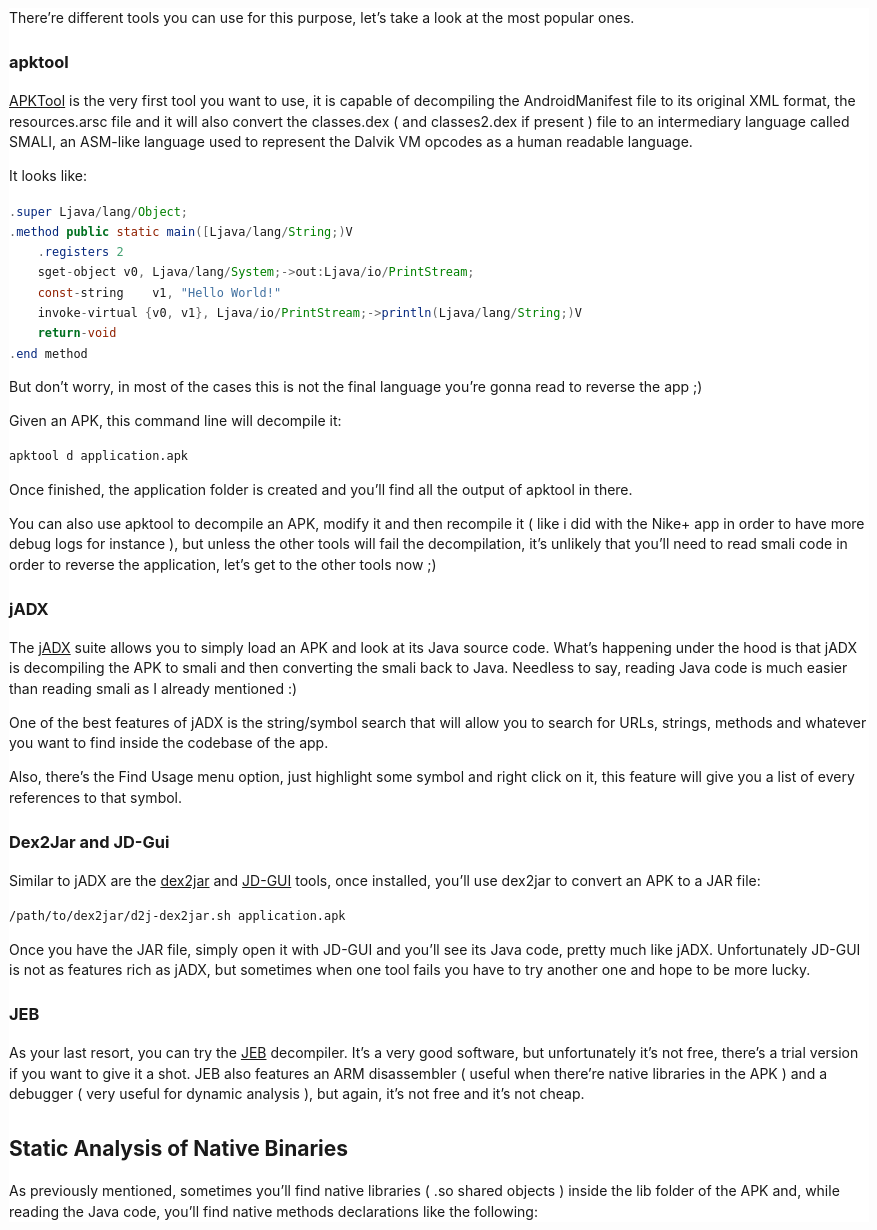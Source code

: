 There’re different tools you can use for this purpose, let’s take a look at the most popular ones.
### apktool
[APKTool](https://ibotpeaches.github.io/Apktool/) is the very first tool you want to use, it is capable of decompiling the AndroidManifest file to its original XML format, the resources.arsc file and it will also convert the classes.dex ( and classes2.dex if present ) file to an intermediary language called SMALI, an ASM-like language used to represent the Dalvik VM opcodes as a human readable language.

It looks like:
```java
.super Ljava/lang/Object;
.method public static main([Ljava/lang/String;)V
    .registers 2
    sget-object v0, Ljava/lang/System;->out:Ljava/io/PrintStream;
    const-string	v1, "Hello World!"
    invoke-virtual {v0, v1}, Ljava/io/PrintStream;->println(Ljava/lang/String;)V
    return-void
.end method
```
But don’t worry, in most of the cases this is not the final language you’re gonna read to reverse the app ;)

Given an APK, this command line will decompile it:
```
apktool d application.apk
```
Once finished, the application folder is created and you’ll find all the output of apktool in there.

You can also use apktool to decompile an APK, modify it and then recompile it ( like i did with the Nike+ app in order to have more debug logs for instance ), but unless the other tools will fail the decompilation, it’s unlikely that you’ll need to read smali code in order to reverse the application, let’s get to the other tools now ;)
### jADX
The [jADX](https://github.com/skylot/jadx) suite allows you to simply load an APK and look at its Java source code. What’s happening under the hood is that jADX is decompiling the APK to smali and then converting the smali back to Java. Needless to say, reading Java code is much easier than reading smali as I already mentioned :)

One of the best features of jADX is the string/symbol search that will allow you to search for URLs, strings, methods and whatever you want to find inside the codebase of the app.

Also, there’s the Find Usage menu option, just highlight some symbol and right click on it, this feature will give you a list of every references to that symbol.
### Dex2Jar and JD-Gui
Similar to jADX are the [dex2jar](https://sourceforge.net/projects/dex2jar/) and [JD-GUI](http://jd.benow.ca/) tools, once installed, you’ll use dex2jar to convert an APK to a JAR file:
```
/path/to/dex2jar/d2j-dex2jar.sh application.apk
```
Once you have the JAR file, simply open it with JD-GUI and you’ll see its Java code, pretty much like jADX. Unfortunately JD-GUI is not as features rich as jADX, but sometimes when one tool fails you have to try another one and hope to be more lucky.
### JEB
As your last resort, you can try the [JEB](https://www.pnfsoftware.com/jeb2/) decompiler. It’s a very good software, but unfortunately it’s not free, there’s a trial version if you want to give it a shot. JEB also features an ARM disassembler ( useful when there’re native libraries in the APK ) and a debugger ( very useful for dynamic analysis ), but again, it’s not free and it’s not cheap.
## Static Analysis of Native Binaries
As previously mentioned, sometimes you’ll find native libraries ( .so shared objects ) inside the lib folder of the APK and, while reading the Java code, you’ll find native methods declarations like the following:
```java
```